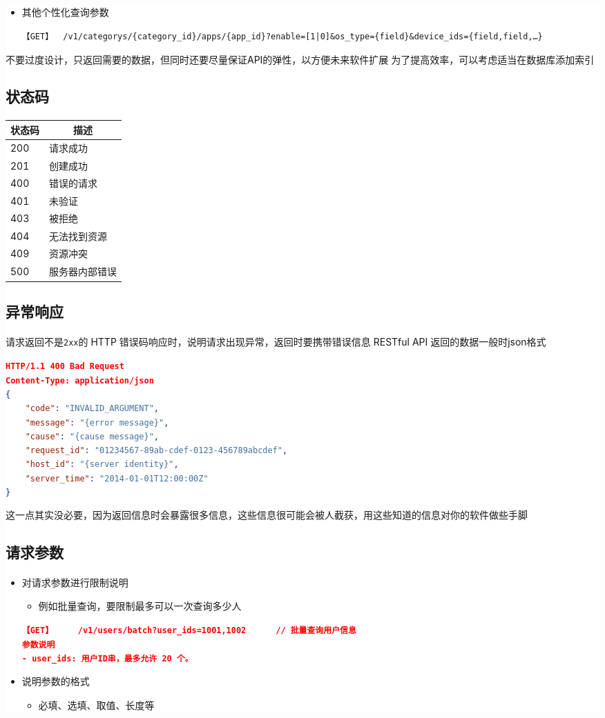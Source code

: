 - 其他个性化查询参数
	```
	【GET】  /v1/categorys/{category_id}/apps/{app_id}?enable=[1|0]&os_type={field}&device_ids={field,field,…}
	```



不要过度设计，只返回需要的数据，但同时还要尽量保证API的弹性，以方便未来软件扩展
为了提高效率，可以考虑适当在数据库添加索引

## 状态码
| 状态码 | 描述           |
| ------ | -------------- |
| 200    | 请求成功       |
| 201    | 创建成功       |
| 400    | 错误的请求     |
| 401    | 未验证         |
| 403    | 被拒绝         |
| 404    | 无法找到资源   |
| 409    | 资源冲突       |
| 500    | 服务器内部错误 |

## 异常响应
请求返回不是`2xx`的 HTTP 错误码响应时，说明请求出现异常，返回时要携带错误信息
RESTful API 返回的数据一般时json格式
```json
HTTP/1.1 400 Bad Request
Content-Type: application/json
{
    "code": "INVALID_ARGUMENT",
    "message": "{error message}",
    "cause": "{cause message}",
    "request_id": "01234567-89ab-cdef-0123-456789abcdef",
    "host_id": "{server identity}",
    "server_time": "2014-01-01T12:00:00Z"
}
```
这一点其实没必要，因为返回信息时会暴露很多信息，这些信息很可能会被人截获，用这些知道的信息对你的软件做些手脚

## 请求参数
- 对请求参数进行限制说明
	- 例如批量查询，要限制最多可以一次查询多少人
	
	
	
	```json
	【GET】     /v1/users/batch?user_ids=1001,1002      // 批量查询用户信息
	参数说明
	- user_ids: 用户ID串，最多允许 20 个。
	```
- 说明参数的格式
	- 必填、选填、取值、长度等
	
